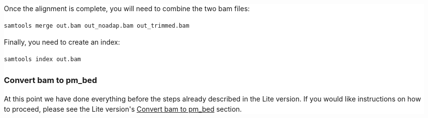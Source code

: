 Once the alignment is complete, you will need to combine the two bam files:

```
samtools merge out.bam out_noadap.bam out_trimmed.bam
```

Finally, you need to create an index:

```
samtools index out.bam
```

### <a name="fbam2pm"> Convert bam to pm_bed </a>

At this point we have done everything before the steps already described in the Lite version. If you would like instructions on how
to proceed, please see the Lite version's [Convert bam to pm_bed](#fbam2pm) section.
